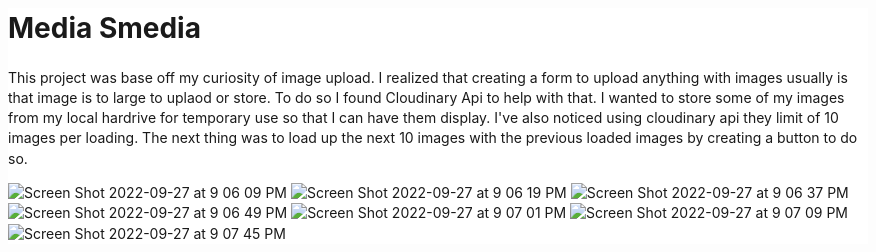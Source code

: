 <h1>Media Smedia</h1>

This project was base off my curiosity of image upload. I realized that creating a form to upload anything with images usually is that image is to large to uplaod or store. To do so I found Cloudinary Api to help with that. I wanted to store some of my images from my local hardrive for temporary use so that I can have them display. I've also noticed using cloudinary api they limit of 10 images per loading. The next thing was to load up the next 10 images with the previous loaded images by creating a button to do so. 


<img width="1440" alt="Screen Shot 2022-09-27 at 9 06 09 PM" src="https://user-images.githubusercontent.com/103080113/193481279-10077019-9c68-476f-bae2-bf6703091e41.png">

<img width="1440" alt="Screen Shot 2022-09-27 at 9 06 19 PM" src="https://user-images.githubusercontent.com/103080113/193670760-08cdf044-435f-48c1-8733-7ece8b87eaf6.png">

<img width="1440" alt="Screen Shot 2022-09-27 at 9 06 37 PM" src="https://user-images.githubusercontent.com/103080113/193481290-29cebe57-adcc-4b48-b787-b22d3be3bb83.png">

<img width="1440" alt="Screen Shot 2022-09-27 at 9 06 49 PM" src="https://user-images.githubusercontent.com/103080113/193670962-ec1372d2-3a50-44ad-b7f0-fe074b0e1af2.png">

<img width="1440" alt="Screen Shot 2022-09-27 at 9 07 01 PM" src="https://user-images.githubusercontent.com/103080113/193671030-be8c3bc0-397a-48b7-841d-12735fdde179.png">

<img width="1440" alt="Screen Shot 2022-09-27 at 9 07 09 PM" src="https://user-images.githubusercontent.com/103080113/193671122-69a05c07-8785-4e21-8550-b186eb7f09ed.png">

<img width="1440" alt="Screen Shot 2022-09-27 at 9 07 45 PM" src="https://user-images.githubusercontent.com/103080113/193671146-eb4b7d8b-0ffd-4309-a572-61077bccf066.png">

